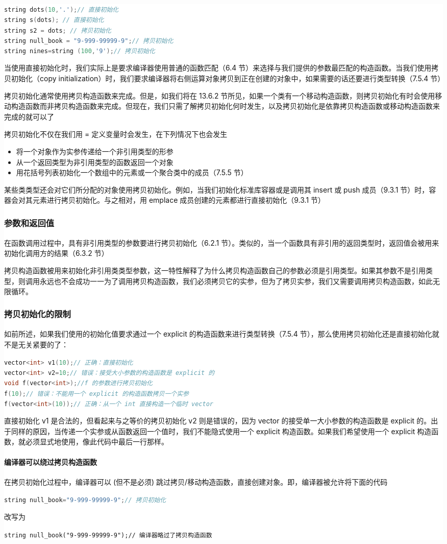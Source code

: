```c++
string dots(10,'.');// 直接初始化
string s(dots); // 直接初始化
string s2 = dots; // 拷贝初始化
string null_book = "9-999-99999-9";// 拷贝初始化
string nines=string (100,'9');// 拷贝初始化
```

当使用直接初始化时，我们实际上是要求编译器使用普通的函数匹配（6.4 节）来选择与我们提供的参数最匹配的构造函数。当我们使用拷贝初始化（copy initialization）时，我们要求编译器将右侧运算对象拷贝到正在创建的对象中，如果需要的话还要进行类型转换（7.5.4 节）

拷贝初始化通常使用拷贝构造函数来完成。但是，如我们将在 13.6.2 节所见，如果一个类有一个移动构造函数，则拷贝初始化有时会使用移动构造函数而非拷贝构造函数来完成。但现在，我们只需了解拷贝初始化何时发生，以及拷贝初始化是依靠拷贝构造函数或移动构造函数来完成的就可以了

拷贝初始化不仅在我们用 = 定义变量时会发生，在下列情况下也会发生

- 将一个对象作为实参传递给一个非引用类型的形参
- 从一个返回类型为非引用类型的函数返回一个对象
- 用花括号列表初始化一个数组中的元素或一个聚合类中的成员（7.5.5 节）

某些类类型还会对它们所分配的对象使用拷贝初始化。例如，当我们初始化标准库容器或是调用其 insert 或 push 成员（9.3.1 节）时，容器会对其元素进行拷贝初始化。与之相对，用 emplace 成员创建的元素都进行直接初始化（9.3.1 节）

### 参数和返回值

在函数调用过程中，具有非引用类型的参数要进行拷贝初始化（6.2.1 节）。类似的，当一个函数具有非引用的返回类型时，返回值会被用来初始化调用方的结果（6.3.2 节）

拷贝构造函数被用来初始化非引用类类型参数，这一特性解释了为什么拷贝构造函数自己的参数必须是引用类型。如果其参数不是引用类型，则调用永远也不会成功一一为了调用拷贝构造函数，我们必须拷贝它的实参，但为了拷贝实参，我们又需要调用拷贝构造函数，如此无限循环。

### 拷贝初始化的限制

如前所述，如果我们使用的初始化值要求通过一个 explicit 的构造函数来进行类型转换（7.5.4 节），那么使用拷贝初始化还是直接初始化就不是无关紧要的了：

```c++
vector<int> v1(10);// 正确：直接初始化
vector<int> v2=10;// 错误：接受大小参数的构造函数是 explicit 的
void f(vector<int>);//f 的参数进行拷贝初始化
f(10);// 错误：不能用一个 explicit 的构造函数拷贝一个实参
f(vector<int>(10));// 正确：从一个 int 直接构造一个临时 vector
```

直接初始化 v1 是合法的，但看起来与之等价的拷贝初始化 v2 则是错误的，因为 vector 的接受单一大小参数的构造函数是 explicit 的。出于同样的原因，当传递一个实参或从函数返回一个值时，我们不能隐式使用一个 explicit 构造函数。如果我们希望使用一个 explicit 构造函数，就必须显式地使用，像此代码中最后一行那样。

#### 编译器可以绕过拷贝构造函数

在拷贝初始化过程中，编译器可以 (但不是必须) 跳过拷贝/移动构造函数，直接创建对象。即，编译器被允许将下面的代码

```c++
string null_book="9-999-99999-9";// 拷贝初始化
```

改写为

```
string null_book("9-999-99999-9");// 编译器略过了拷贝构造函数
```
